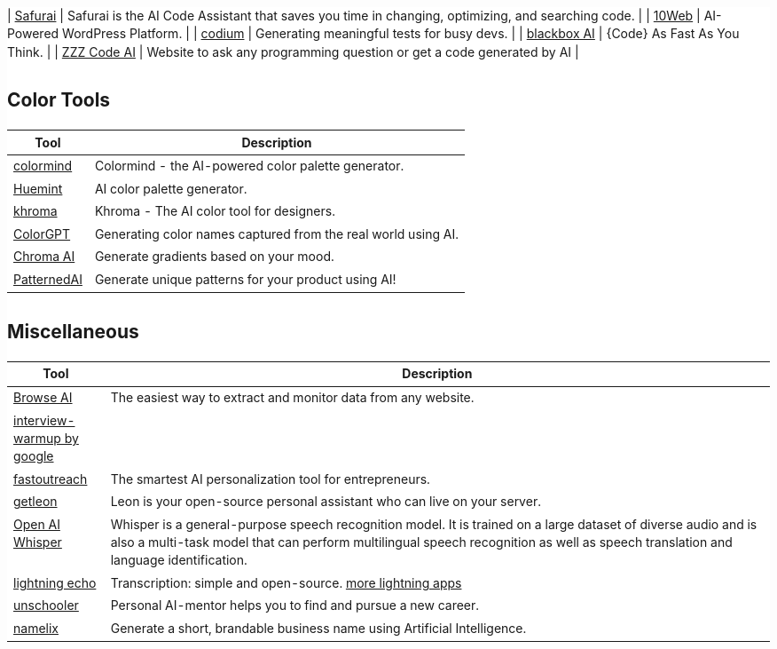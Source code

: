 | [Safurai](https://www.safurai.com/?ref=awe50meAI)                                                                  | Safurai is the AI Code Assistant that saves you time in changing, optimizing, and searching code.                                                                                     |
| [10Web](https://10web.io/?ref=awe50meAI)                                                                           | AI-Powered WordPress Platform.                                                                                                                                                        |
| [codium](https://www.codium.ai/?ref=awe50meAI)                                                                     | Generating meaningful tests for busy devs.                                                                                                                                            |
| [blackbox AI](https://www.useblackbox.io/?ref=awe50meAI)                                                           | {Code} As Fast As You Think.                                                                                                                                                          |
| [ZZZ Code AI](https://zzzcode.ai/?ref=awe50meAI)                                                                   | Website to ask any programming question or get a code generated by AI                                                                                                                 |

## Color Tools
| Tool                                                   | Description                                                   |
|--------------------------------------------------------|---------------------------------------------------------------|
| [colormind](http://colormind.io/?ref=awe50meAI)        | Colormind - the AI-powered color palette generator.           |
| [Huemint](https://huemint.com/?ref=awe50meAI)          | AI color palette generator.                                   |
| [khroma](https://www.khroma.co/?ref=awe50meAI)         | Khroma - The AI color tool for designers.                     |
| [ColorGPT](https://colorgpt.vercel.app/?ref=awe50meAI) | Generating color names captured from the real world using AI. |
| [Chroma AI](https://chroma.szhao.dev/?ref=awe50meAI)   | Generate gradients based on your mood.                        |
| [PatternedAI](https://www.patterned.ai/?ref=awe50meAI) | Generate unique patterns for your product using AI!           |

## Miscellaneous
| Tool                                                                                           | Description                                                                                                                                                                                                                                         |
|------------------------------------------------------------------------------------------------|-----------------------------------------------------------------------------------------------------------------------------------------------------------------------------------------------------------------------------------------------------|
| [Browse AI](https://www.browse.ai/?ref=awe50meAI)                                              | The easiest way to extract and monitor data from any website.                                                                                                                                                                                       |
| [interview-warmup by google](https://grow.google/certificates/interview-warmup/?ref=awe50meAI) |                                                                                                                                                                                                                                                     |
| [fastoutreach](https://www.fastoutreach.ai/?ref=awe50meAI)                                     | The smartest AI personalization tool for entrepreneurs.                                                                                                                                                                                             |
| [getleon](https://getleon.ai/?ref=awe50meAI)                                                   | Leon is your open-source personal assistant who can live on your server.                                                                                                                                                                            |
| [Open AI Whisper](https://github.com/openai/whisper/?ref=awe50meAI)                            | Whisper is a general-purpose speech recognition model. It is trained on a large dataset of diverse audio and is also a multi-task model that can perform multilingual speech recognition as well as speech translation and language identification. |
| [lightning echo](https://lightning.ai/echo/view/home/?ref=awe50meAI)                           | Transcription: simple and open-source. [more lightning apps](https://lightning.ai/apps/?ref=awe50meAI)                                                                                                                                              |  
| [unschooler](https://unschooler.me/?ref=awe50meAI)                                             | Personal AI-mentor helps you to find and pursue a new career.                                                                                                                                                                                       |
| [namelix](https://namelix.com/?ref=awe50meAI)                                                  | Generate a short, brandable business name using Artificial Intelligence.                                                                                                                                                                            |